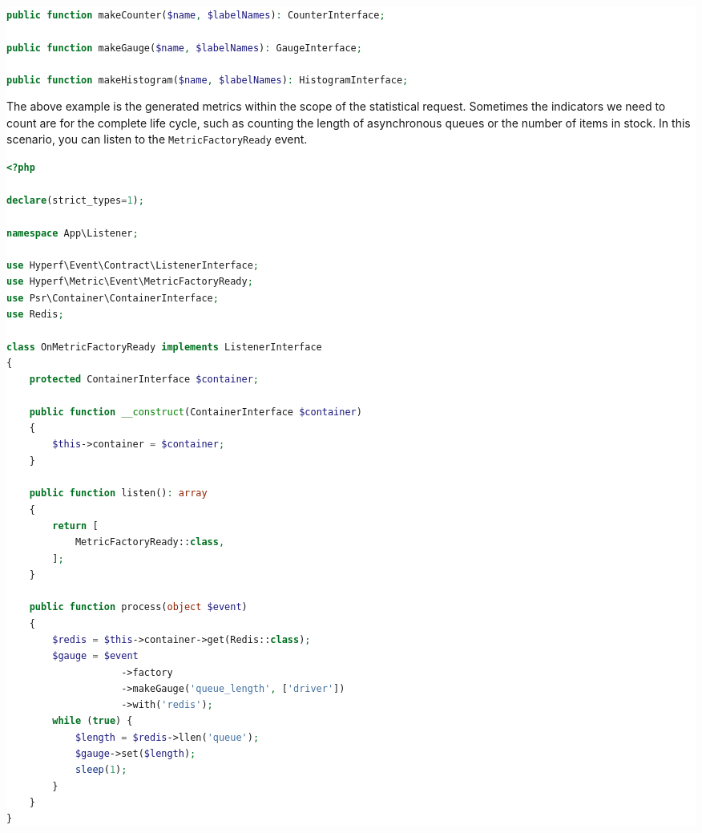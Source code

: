 ```php
public function makeCounter($name, $labelNames): CounterInterface;

public function makeGauge($name, $labelNames): GaugeInterface;

public function makeHistogram($name, $labelNames): HistogramInterface;
```

The above example is the generated metrics within the scope of the statistical request. Sometimes the indicators we need to count are for the complete life cycle, such as counting the length of asynchronous queues or the number of items in stock. In this scenario, you can listen to the `MetricFactoryReady` event.

```php
<?php

declare(strict_types=1);

namespace App\Listener;

use Hyperf\Event\Contract\ListenerInterface;
use Hyperf\Metric\Event\MetricFactoryReady;
use Psr\Container\ContainerInterface;
use Redis;

class OnMetricFactoryReady implements ListenerInterface
{
    protected ContainerInterface $container;

    public function __construct(ContainerInterface $container)
    {
        $this->container = $container;
    }

    public function listen(): array
    {
        return [
            MetricFactoryReady::class,
        ];
    }

    public function process(object $event)
    {
        $redis = $this->container->get(Redis::class);
        $gauge = $event
                    ->factory
                    ->makeGauge('queue_length', ['driver'])
                    ->with('redis');
        while (true) {
            $length = $redis->llen('queue');
            $gauge->set($length);
            sleep(1);
        }
    }
}
```
